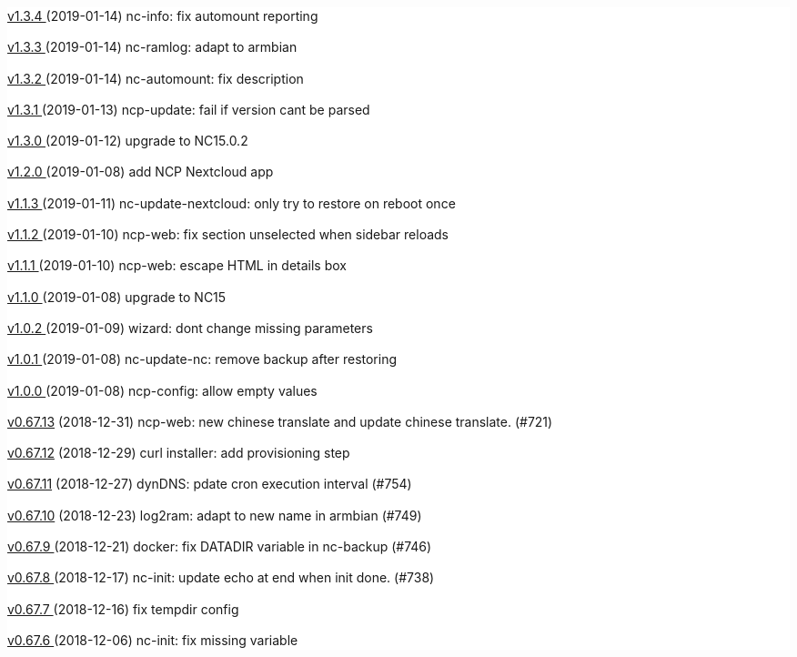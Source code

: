 [v1.3.4  ](https://github.com/nextcloud/nextcloudpi/commit/9b1ecbb) (2019-01-14) nc-info: fix automount reporting

[v1.3.3  ](https://github.com/nextcloud/nextcloudpi/commit/389ed0c) (2019-01-14) nc-ramlog: adapt to armbian

[v1.3.2  ](https://github.com/nextcloud/nextcloudpi/commit/be9a546) (2019-01-14) nc-automount: fix description

[v1.3.1  ](https://github.com/nextcloud/nextcloudpi/commit/61e3ff3) (2019-01-13) ncp-update: fail if version cant be parsed

[v1.3.0  ](https://github.com/nextcloud/nextcloudpi/commit/2c943b7) (2019-01-12) upgrade to NC15.0.2

[v1.2.0  ](https://github.com/nextcloud/nextcloudpi/commit/9eaab31) (2019-01-08) add NCP Nextcloud app

[v1.1.3  ](https://github.com/nextcloud/nextcloudpi/commit/d21592c) (2019-01-11) nc-update-nextcloud: only try to restore on reboot once

[v1.1.2  ](https://github.com/nextcloud/nextcloudpi/commit/228c818) (2019-01-10) ncp-web: fix section unselected when sidebar reloads

[v1.1.1  ](https://github.com/nextcloud/nextcloudpi/commit/6ba0cb0) (2019-01-10) ncp-web: escape HTML in details box

[v1.1.0  ](https://github.com/nextcloud/nextcloudpi/commit/0ff1df9) (2019-01-08) upgrade to NC15

[v1.0.2  ](https://github.com/nextcloud/nextcloudpi/commit/06b00e4) (2019-01-09) wizard: dont change missing parameters

[v1.0.1  ](https://github.com/nextcloud/nextcloudpi/commit/f722c45) (2019-01-08) nc-update-nc: remove backup after restoring

[v1.0.0  ](https://github.com/nextcloud/nextcloudpi/commit/013198c) (2019-01-08) ncp-config: allow empty values

[v0.67.13](https://github.com/nextcloud/nextcloudpi/commit/21fee19) (2018-12-31) ncp-web: new chinese translate and update chinese translate. (#721)

[v0.67.12](https://github.com/nextcloud/nextcloudpi/commit/a38be5e) (2018-12-29) curl installer: add provisioning step

[v0.67.11](https://github.com/nextcloud/nextcloudpi/commit/4307b14) (2018-12-27) dynDNS: pdate cron execution interval (#754)

[v0.67.10](https://github.com/nextcloud/nextcloudpi/commit/2e9440d) (2018-12-23) log2ram:  adapt to new name in armbian (#749)

[v0.67.9 ](https://github.com/nextcloud/nextcloudpi/commit/e87c972) (2018-12-21) docker: fix DATADIR variable in nc-backup (#746)

[v0.67.8 ](https://github.com/nextcloud/nextcloudpi/commit/9766dc2) (2018-12-17) nc-init: update echo at end when init done. (#738)

[v0.67.7 ](https://github.com/nextcloud/nextcloudpi/commit/d75ecc2) (2018-12-16) fix tempdir config

[v0.67.6 ](https://github.com/nextcloud/nextcloudpi/commit/ca7bc90) (2018-12-06) nc-init: fix missing variable
